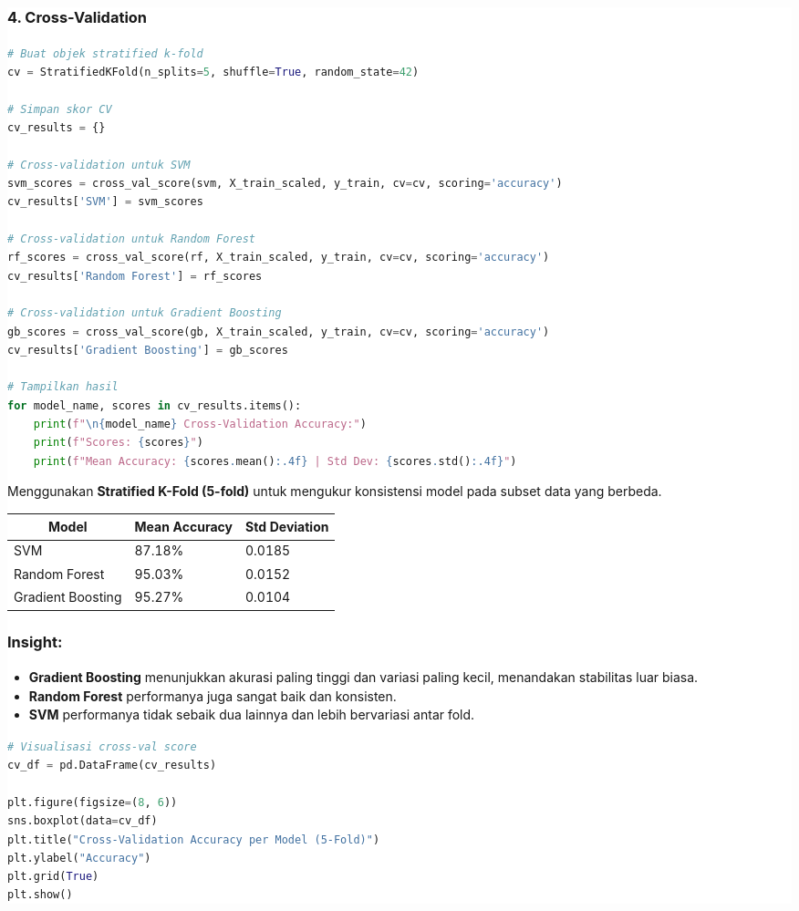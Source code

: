 ### **4. Cross-Validation**
```python
# Buat objek stratified k-fold
cv = StratifiedKFold(n_splits=5, shuffle=True, random_state=42)

# Simpan skor CV
cv_results = {}

# Cross-validation untuk SVM
svm_scores = cross_val_score(svm, X_train_scaled, y_train, cv=cv, scoring='accuracy')
cv_results['SVM'] = svm_scores

# Cross-validation untuk Random Forest
rf_scores = cross_val_score(rf, X_train_scaled, y_train, cv=cv, scoring='accuracy')
cv_results['Random Forest'] = rf_scores

# Cross-validation untuk Gradient Boosting
gb_scores = cross_val_score(gb, X_train_scaled, y_train, cv=cv, scoring='accuracy')
cv_results['Gradient Boosting'] = gb_scores

# Tampilkan hasil
for model_name, scores in cv_results.items():
    print(f"\n{model_name} Cross-Validation Accuracy:")
    print(f"Scores: {scores}")
    print(f"Mean Accuracy: {scores.mean():.4f} | Std Dev: {scores.std():.4f}")
```
Menggunakan **Stratified K-Fold (5-fold)** untuk mengukur konsistensi model pada subset data yang berbeda.

| Model             | Mean Accuracy | Std Deviation |
|------------------|---------------|----------------|
| SVM              | 87.18%        | 0.0185         |
| Random Forest    | 95.03%        | 0.0152         |
| Gradient Boosting| 95.27%        | 0.0104         |

### Insight:
- **Gradient Boosting** menunjukkan akurasi paling tinggi dan variasi paling kecil, menandakan stabilitas luar biasa.
- **Random Forest** performanya juga sangat baik dan konsisten.
- **SVM** performanya tidak sebaik dua lainnya dan lebih bervariasi antar fold.

```python
# Visualisasi cross-val score
cv_df = pd.DataFrame(cv_results)

plt.figure(figsize=(8, 6))
sns.boxplot(data=cv_df)
plt.title("Cross-Validation Accuracy per Model (5-Fold)")
plt.ylabel("Accuracy")
plt.grid(True)
plt.show()
```